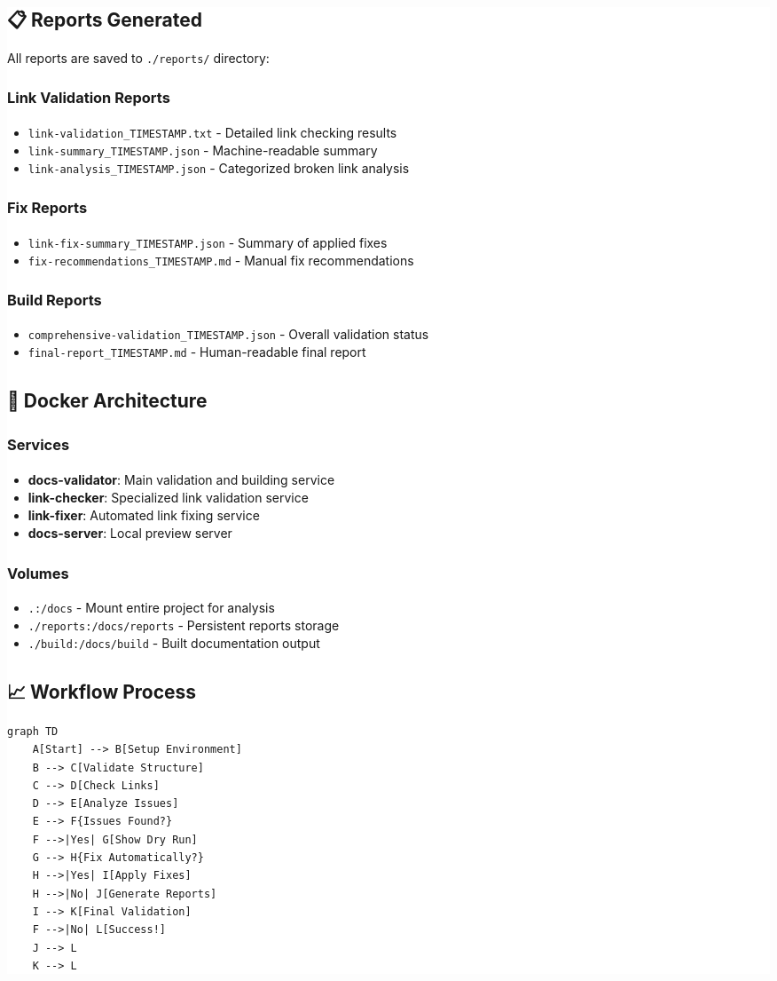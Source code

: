 ## 📋 Reports Generated

All reports are saved to `./reports/` directory:

### Link Validation Reports

- `link-validation_TIMESTAMP.txt` - Detailed link checking results
- `link-summary_TIMESTAMP.json` - Machine-readable summary
- `link-analysis_TIMESTAMP.json` - Categorized broken link analysis

### Fix Reports

- `link-fix-summary_TIMESTAMP.json` - Summary of applied fixes
- `fix-recommendations_TIMESTAMP.md` - Manual fix recommendations

### Build Reports

- `comprehensive-validation_TIMESTAMP.json` - Overall validation status
- `final-report_TIMESTAMP.md` - Human-readable final report

## 🐳 Docker Architecture

### Services

- **docs-validator**: Main validation and building service
- **link-checker**: Specialized link validation service
- **link-fixer**: Automated link fixing service
- **docs-server**: Local preview server

### Volumes

- `.:/docs` - Mount entire project for analysis
- `./reports:/docs/reports` - Persistent reports storage
- `./build:/docs/build` - Built documentation output

## 📈 Workflow Process

```mermaid
graph TD
    A[Start] --> B[Setup Environment]
    B --> C[Validate Structure]
    C --> D[Check Links]
    D --> E[Analyze Issues]
    E --> F{Issues Found?}
    F -->|Yes| G[Show Dry Run]
    G --> H{Fix Automatically?}
    H -->|Yes| I[Apply Fixes]
    H -->|No| J[Generate Reports]
    I --> K[Final Validation]
    F -->|No| L[Success!]
    J --> L
    K --> L
```
